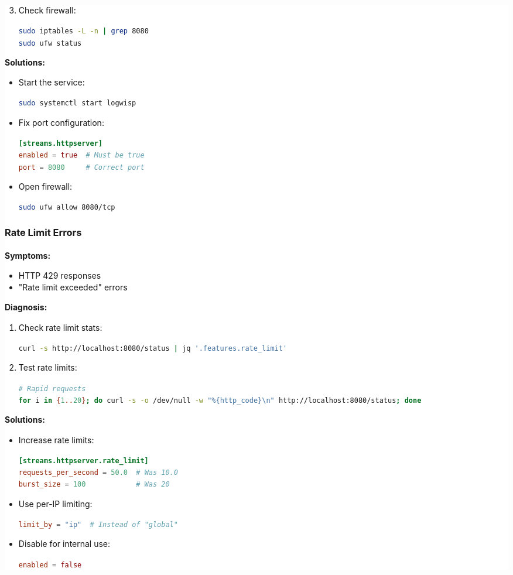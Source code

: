 3. Check firewall:
   ```bash
   sudo iptables -L -n | grep 8080
   sudo ufw status
   ```

**Solutions:**

- Start the service:
  ```bash
  sudo systemctl start logwisp
  ```

- Fix port configuration:
  ```toml
  [streams.httpserver]
  enabled = true  # Must be true
  port = 8080     # Correct port
  ```

- Open firewall:
  ```bash
  sudo ufw allow 8080/tcp
  ```

### Rate Limit Errors

**Symptoms:**
- HTTP 429 responses
- "Rate limit exceeded" errors

**Diagnosis:**

1. Check rate limit stats:
   ```bash
   curl -s http://localhost:8080/status | jq '.features.rate_limit'
   ```

2. Test rate limits:
   ```bash
   # Rapid requests
   for i in {1..20}; do curl -s -o /dev/null -w "%{http_code}\n" http://localhost:8080/status; done
   ```

**Solutions:**

- Increase rate limits:
  ```toml
  [streams.httpserver.rate_limit]
  requests_per_second = 50.0  # Was 10.0
  burst_size = 100            # Was 20
  ```

- Use per-IP limiting:
  ```toml
  limit_by = "ip"  # Instead of "global"
  ```

- Disable for internal use:
  ```toml
  enabled = false
  ```
